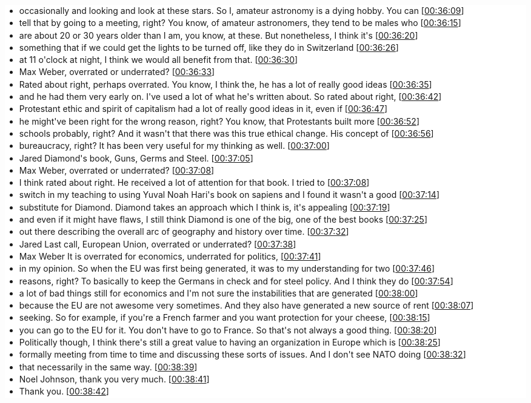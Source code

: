 *  occasionally and looking and look at these stars. So I, amateur astronomy is a dying hobby. You can [[00:36:09](https://www.youtube.com/watch?v=gdkya9uzK38&t=2169.1200000000003s)]
*  tell that by going to a meeting, right? You know, of amateur astronomers, they tend to be males who [[00:36:15](https://www.youtube.com/watch?v=gdkya9uzK38&t=2175.44s)]
*  are about 20 or 30 years older than I am, you know, at these. But nonetheless, I think it's [[00:36:20](https://www.youtube.com/watch?v=gdkya9uzK38&t=2180.88s)]
*  something that if we could get the lights to be turned off, like they do in Switzerland [[00:36:26](https://www.youtube.com/watch?v=gdkya9uzK38&t=2186.32s)]
*  at 11 o'clock at night, I think we would all benefit from that. [[00:36:30](https://www.youtube.com/watch?v=gdkya9uzK38&t=2190.2400000000002s)]
*  Max Weber, overrated or underrated? [[00:36:33](https://www.youtube.com/watch?v=gdkya9uzK38&t=2193.28s)]
*  Rated about right, perhaps overrated. You know, I think the, he has a lot of really good ideas [[00:36:35](https://www.youtube.com/watch?v=gdkya9uzK38&t=2195.76s)]
*  and he had them very early on. I've used a lot of what he's written about. So rated about right, [[00:36:42](https://www.youtube.com/watch?v=gdkya9uzK38&t=2202.1600000000003s)]
*  Protestant ethic and spirit of capitalism had a lot of really good ideas in it, even if [[00:36:47](https://www.youtube.com/watch?v=gdkya9uzK38&t=2207.76s)]
*  he might've been right for the wrong reason, right? You know, that Protestants built more [[00:36:52](https://www.youtube.com/watch?v=gdkya9uzK38&t=2212.4s)]
*  schools probably, right? And it wasn't that there was this true ethical change. His concept of [[00:36:56](https://www.youtube.com/watch?v=gdkya9uzK38&t=2216.48s)]
*  bureaucracy, right? It has been very useful for my thinking as well. [[00:37:00](https://www.youtube.com/watch?v=gdkya9uzK38&t=2220.96s)]
*  Jared Diamond's book, Guns, Germs and Steel. [[00:37:05](https://www.youtube.com/watch?v=gdkya9uzK38&t=2225.52s)]
*  Max Weber, overrated or underrated? [[00:37:08](https://www.youtube.com/watch?v=gdkya9uzK38&t=2228.0s)]
*  I think rated about right. He received a lot of attention for that book. I tried to [[00:37:08](https://www.youtube.com/watch?v=gdkya9uzK38&t=2228.48s)]
*  switch in my teaching to using Yuval Noah Hari's book on sapiens and I found it wasn't a good [[00:37:14](https://www.youtube.com/watch?v=gdkya9uzK38&t=2234.0s)]
*  substitute for Diamond. Diamond takes an approach which I think is, it's appealing [[00:37:19](https://www.youtube.com/watch?v=gdkya9uzK38&t=2239.92s)]
*  and even if it might have flaws, I still think Diamond is one of the big, one of the best books [[00:37:25](https://www.youtube.com/watch?v=gdkya9uzK38&t=2245.28s)]
*  out there describing the overall arc of geography and history over time. [[00:37:32](https://www.youtube.com/watch?v=gdkya9uzK38&t=2252.32s)]
*  Jared Last call, European Union, overrated or underrated? [[00:37:38](https://www.youtube.com/watch?v=gdkya9uzK38&t=2258.56s)]
*  Max Weber It is overrated for economics, underrated for politics, [[00:37:41](https://www.youtube.com/watch?v=gdkya9uzK38&t=2261.92s)]
*  in my opinion. So when the EU was first being generated, it was to my understanding for two [[00:37:46](https://www.youtube.com/watch?v=gdkya9uzK38&t=2266.56s)]
*  reasons, right? To basically to keep the Germans in check and for steel policy. And I think they do [[00:37:54](https://www.youtube.com/watch?v=gdkya9uzK38&t=2274.48s)]
*  a lot of bad things still for economics and I'm not sure the instabilities that are generated [[00:38:00](https://www.youtube.com/watch?v=gdkya9uzK38&t=2280.4s)]
*  because the EU are not awesome very sometimes. And they also have generated a new source of rent [[00:38:07](https://www.youtube.com/watch?v=gdkya9uzK38&t=2287.6s)]
*  seeking. So for example, if you're a French farmer and you want protection for your cheese, [[00:38:15](https://www.youtube.com/watch?v=gdkya9uzK38&t=2295.28s)]
*  you can go to the EU for it. You don't have to go to France. So that's not always a good thing. [[00:38:20](https://www.youtube.com/watch?v=gdkya9uzK38&t=2300.88s)]
*  Politically though, I think there's still a great value to having an organization in Europe which is [[00:38:25](https://www.youtube.com/watch?v=gdkya9uzK38&t=2305.44s)]
*  formally meeting from time to time and discussing these sorts of issues. And I don't see NATO doing [[00:38:32](https://www.youtube.com/watch?v=gdkya9uzK38&t=2312.4s)]
*  that necessarily in the same way. [[00:38:39](https://www.youtube.com/watch?v=gdkya9uzK38&t=2319.1200000000003s)]
*  Noel Johnson, thank you very much. [[00:38:41](https://www.youtube.com/watch?v=gdkya9uzK38&t=2321.44s)]
*  Thank you. [[00:38:42](https://www.youtube.com/watch?v=gdkya9uzK38&t=2322.88s)]